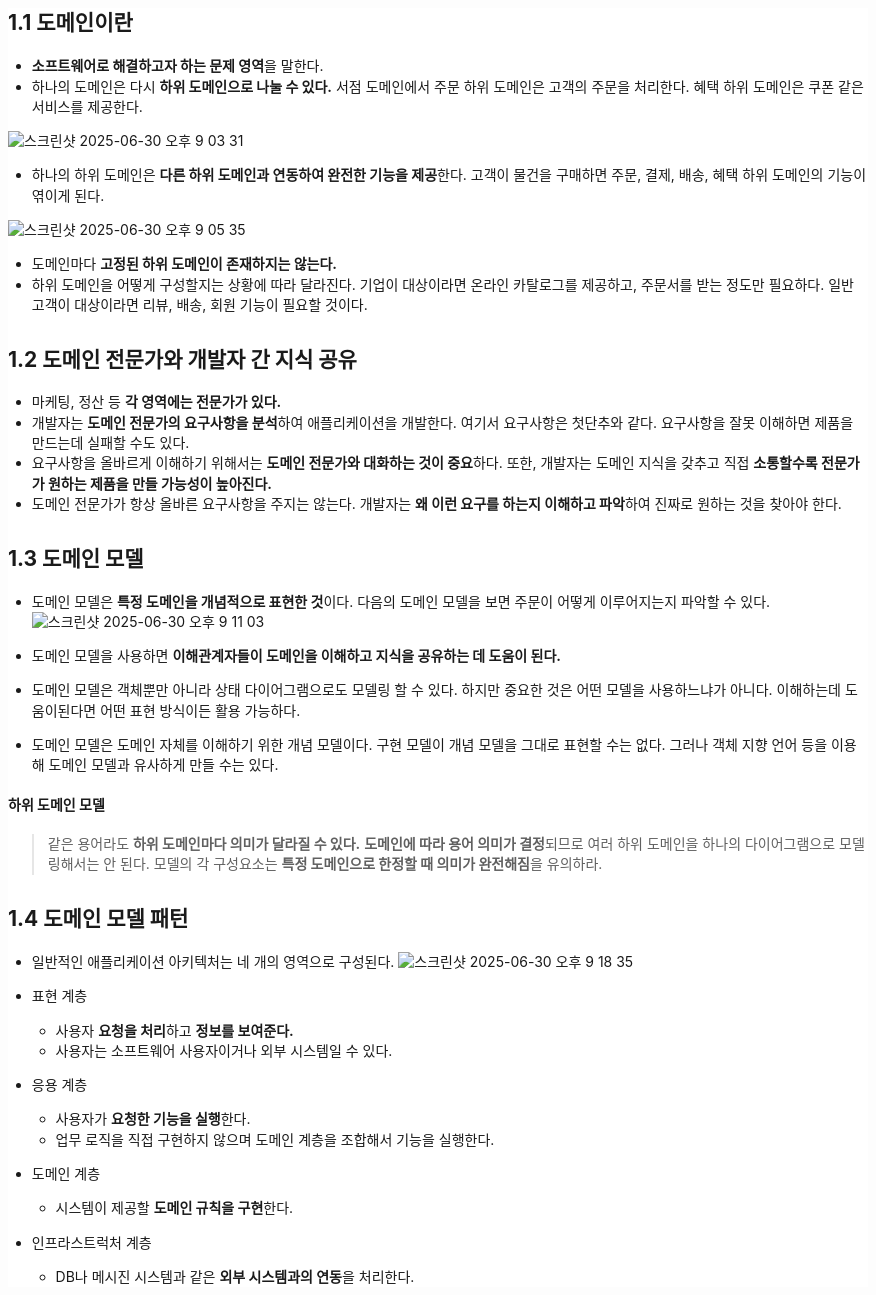 ## 1.1 도메인이란
- **소프트웨어로 해결하고자 하는 문제 영역**을 말한다.
- 하나의 도메인은 다시 **하위 도메인으로 나눌 수 있다.** 서점 도메인에서 주문 하위 도메인은 고객의 주문을 처리한다. 혜택 하위 도메인은 쿠폰 같은 서비스를 제공한다. 

![스크린샷 2025-06-30 오후 9 03 31](https://github.com/user-attachments/assets/c4d67645-1bc8-4fe7-92c9-f6f76e15590f)

- 하나의 하위 도메인은 **다른 하위 도메인과 연동하여 완전한 기능을 제공**한다. 고객이 물건을 구매하면 주문, 결제, 배송, 혜택 하위 도메인의 기능이 엮이게 된다.

![스크린샷 2025-06-30 오후 9 05 35](https://github.com/user-attachments/assets/e964346e-010a-4992-b07e-c1962a1f8e52)

- 도메인마다 **고정된 하위 도메인이 존재하지는 않는다.**
- 하위 도메인을 어떻게 구성할지는 상황에 따라 달라진다. 기업이 대상이라면 온라인 카탈로그를 제공하고, 주문서를 받는 정도만 필요하다. 일반 고객이 대상이라면 리뷰, 배송, 회원 기능이 필요할 것이다.

## 1.2 도메인 전문가와 개발자 간 지식 공유
- 마케팅, 정산 등 **각 영역에는 전문가가 있다.**
- 개발자는 **도메인 전문가의 요구사항을 분석**하여 애플리케이션을 개발한다. 여기서 요구사항은 첫단추와 같다. 요구사항을 잘못 이해하면 제품을 만드는데 실패할 수도 있다.
- 요구사항을 올바르게 이해하기 위해서는 **도메인 전문가와 대화하는 것이 중요**하다. 또한, 개발자는 도메인 지식을 갖추고 직접 **소통할수록 전문가가 원하는 제품을 만들 가능성이 높아진다.**
- 도메인 전문가가 항상 올바른 요구사항을 주지는 않는다. 개발자는 **왜 이런 요구를 하는지 이해하고 파악**하여 진짜로 원하는 것을 찾아야 한다.

## 1.3 도메인 모델
- 도메인 모델은 **특정 도메인을 개념적으로 표현한 것**이다. 다음의 도메인 모델을 보면 주문이 어떻게 이루어지는지 파악할 수 있다.
![스크린샷 2025-06-30 오후 9 11 03](https://github.com/user-attachments/assets/20cfea91-7138-420d-94c7-7a1dfff1b7b2)

- 도메인 모델을 사용하면 **이해관계자들이 도메인을 이해하고 지식을 공유하는 데 도움이 된다.**
- 도메인 모델은 객체뿐만 아니라 상태 다이어그램으로도 모델링 할 수 있다. 하지만 중요한 것은 어떤 모델을 사용하느냐가 아니다. 이해하는데 도움이된다면 어떤 표현 방식이든 활용 가능하다.
- 도메인 모델은 도메인 자체를 이해하기 위한 개념 모델이다. 구현 모델이 개념 모델을 그대로 표현할 수는 없다. 그러나 객체 지향 언어 등을 이용해 도메인 모델과 유사하게 만들 수는 있다.

#### 하위 도메인 모델
> 같은 용어라도 **하위 도메인마다 의미가 달라질 수 있다.** **도메인에 따라 용어 의미가 결정**되므로 여러 하위 도메인을 하나의 다이어그램으로 모델링해서는 안 된다. 모델의 각 구성요소는 **특정 도메인으로 한정할 때 의미가 완전해짐**을 유의하라.

## 1.4 도메인 모델 패턴
- 일반적인 애플리케이션 아키텍처는 네 개의 영역으로 구성된다.
![스크린샷 2025-06-30 오후 9 18 35](https://github.com/user-attachments/assets/3612265a-bef2-4d18-af99-13a84e93b1a6)

- 표현 계층
	- 사용자 **요청을 처리**하고 **정보를 보여준다.**
	- 사용자는 소프트웨어 사용자이거나 외부 시스템일 수 있다.
- 응용 계층
	- 사용자가 **요청한 기능을 실행**한다.
	- 업무 로직을 직접 구현하지 않으며 도메인 계층을 조합해서 기능을 실행한다.
- 도메인 계층
	- 시스템이 제공할 **도메인 규칙을 구현**한다.
- 인프라스트럭처 계층
	- DB나 메시진 시스템과 같은 **외부 시스템과의 연동**을 처리한다.
